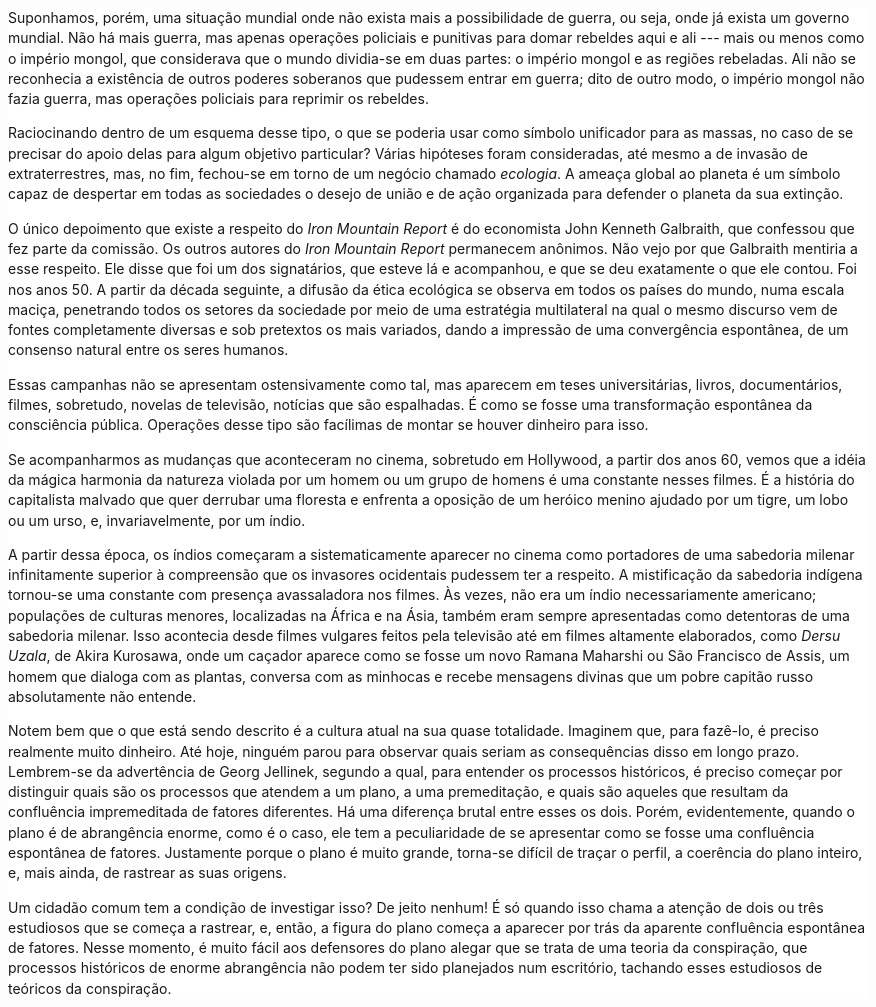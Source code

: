 Suponhamos, porém, uma situação mundial onde não exista mais a possibilidade de guerra, ou seja, onde já exista um governo mundial. Não há mais guerra, mas apenas operações policiais e punitivas para domar rebeldes aqui e ali --- mais ou menos como o império mongol, que considerava que o mundo dividia-se em duas partes: o império mongol e as regiões rebeladas. Ali não se reconhecia a existência de outros poderes soberanos que pudessem entrar em guerra; dito de outro modo, o império mongol não fazia guerra, mas operações policiais para reprimir os rebeldes.

Raciocinando dentro de um esquema desse tipo, o que se poderia usar como símbolo unificador para as massas, no caso de se precisar do apoio delas para algum objetivo particular? Várias hipóteses foram consideradas, até mesmo a de invasão de extraterrestres, mas, no fim, fechou-se em torno de um negócio chamado *ecologia*. A ameaça global ao planeta é um símbolo capaz de despertar em todas as sociedades o desejo de união e de ação organizada para defender o planeta da sua extinção.

O único depoimento que existe a respeito do *Iron Mountain Report* é do economista John Kenneth Galbraith, que confessou que fez parte da comissão. Os outros autores do *Iron Mountain Report* permanecem anônimos. Não vejo por que Galbraith mentiria a esse respeito. Ele disse que foi um dos signatários, que esteve lá e acompanhou, e que se deu exatamente o que ele contou. Foi nos anos 50. A partir da década seguinte, a difusão da ética ecológica se observa em todos os países do mundo, numa escala maciça, penetrando todos os setores da sociedade por meio de uma estratégia multilateral na qual o mesmo discurso vem de fontes completamente diversas e sob pretextos os mais variados, dando a impressão de uma convergência espontânea, de um consenso natural entre os seres humanos.

Essas campanhas não se apresentam ostensivamente como tal, mas aparecem em teses universitárias, livros, documentários, filmes, sobretudo, novelas de televisão, notícias que são espalhadas. É como se fosse uma transformação espontânea da consciência pública. Operações desse tipo são facílimas de montar se houver dinheiro para isso.

Se acompanharmos as mudanças que aconteceram no cinema, sobretudo em Hollywood, a partir dos anos 60, vemos que a idéia da mágica harmonia da natureza violada por um homem ou um grupo de homens é uma constante nesses filmes. É a história do capitalista malvado que quer derrubar uma floresta e enfrenta a oposição de um heróico menino ajudado por um tigre, um lobo ou um urso, e, invariavelmente, por um índio.

A partir dessa época, os índios começaram a sistematicamente aparecer no cinema como portadores de uma sabedoria milenar infinitamente superior à compreensão que os invasores ocidentais pudessem ter a respeito. A mistificação da sabedoria indígena tornou-se uma constante com presença avassaladora nos filmes. Às vezes, não era um índio necessariamente americano; populações de culturas menores, localizadas na África e na Ásia, também eram sempre apresentadas como detentoras de uma sabedoria milenar. Isso acontecia desde filmes vulgares feitos pela televisão até em filmes altamente elaborados, como *Dersu Uzala*, de Akira Kurosawa, onde um caçador aparece como se fosse um novo Ramana Maharshi ou São Francisco de Assis, um homem que dialoga com as plantas, conversa com as minhocas e recebe mensagens divinas que um pobre capitão russo absolutamente não entende.

Notem bem que o que está sendo descrito é a cultura atual na sua quase totalidade. Imaginem que, para fazê-lo, é preciso realmente muito dinheiro. Até hoje, ninguém parou para observar quais seriam as consequências disso em longo prazo. Lembrem-se da advertência de Georg Jellinek, segundo a qual, para entender os processos históricos, é preciso começar por distinguir quais são os processos que atendem a um plano, a uma premeditação, e quais são aqueles que resultam da confluência impremeditada de fatores diferentes. Há uma diferença brutal entre esses os dois. Porém, evidentemente, quando o plano é de abrangência enorme, como é o caso, ele tem a peculiaridade de se apresentar como se fosse uma confluência espontânea de fatores. Justamente porque o plano é muito grande, torna-se difícil de traçar o perfil, a coerência do plano inteiro, e, mais ainda, de rastrear as suas origens.

Um cidadão comum tem a condição de investigar isso? De jeito nenhum! É só quando isso chama a atenção de dois ou três estudiosos que se começa a rastrear, e, então, a figura do plano começa a aparecer por trás da aparente confluência espontânea de fatores. Nesse momento, é muito fácil aos defensores do plano alegar que se trata de uma teoria da conspiração, que processos históricos de enorme abrangência não podem ter sido planejados num escritório, tachando esses estudiosos de teóricos da conspiração.

